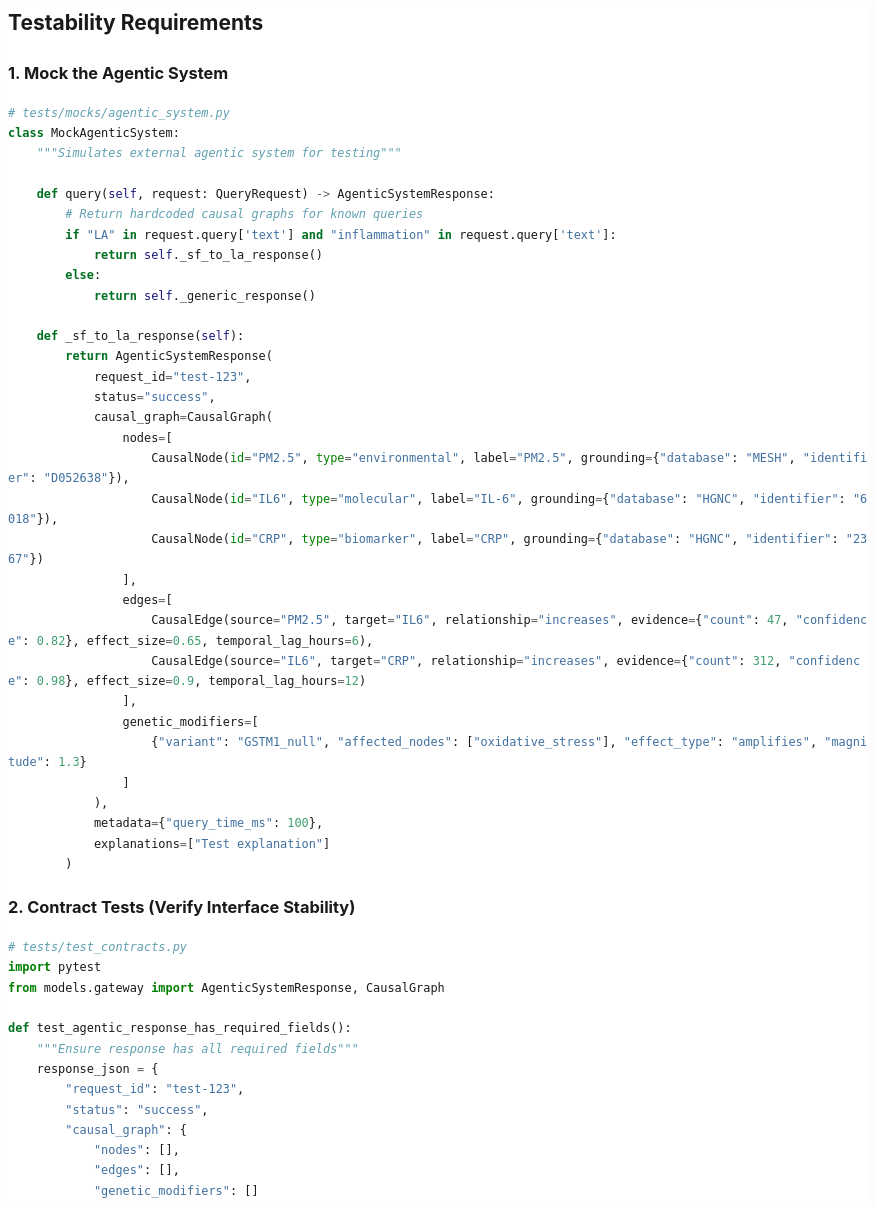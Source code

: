 ```python
```

## Testability Requirements

### 1. Mock the Agentic System

```python
# tests/mocks/agentic_system.py
class MockAgenticSystem:
    """Simulates external agentic system for testing"""

    def query(self, request: QueryRequest) -> AgenticSystemResponse:
        # Return hardcoded causal graphs for known queries
        if "LA" in request.query['text'] and "inflammation" in request.query['text']:
            return self._sf_to_la_response()
        else:
            return self._generic_response()

    def _sf_to_la_response(self):
        return AgenticSystemResponse(
            request_id="test-123",
            status="success",
            causal_graph=CausalGraph(
                nodes=[
                    CausalNode(id="PM2.5", type="environmental", label="PM2.5", grounding={"database": "MESH", "identifier": "D052638"}),
                    CausalNode(id="IL6", type="molecular", label="IL-6", grounding={"database": "HGNC", "identifier": "6018"}),
                    CausalNode(id="CRP", type="biomarker", label="CRP", grounding={"database": "HGNC", "identifier": "2367"})
                ],
                edges=[
                    CausalEdge(source="PM2.5", target="IL6", relationship="increases", evidence={"count": 47, "confidence": 0.82}, effect_size=0.65, temporal_lag_hours=6),
                    CausalEdge(source="IL6", target="CRP", relationship="increases", evidence={"count": 312, "confidence": 0.98}, effect_size=0.9, temporal_lag_hours=12)
                ],
                genetic_modifiers=[
                    {"variant": "GSTM1_null", "affected_nodes": ["oxidative_stress"], "effect_type": "amplifies", "magnitude": 1.3}
                ]
            ),
            metadata={"query_time_ms": 100},
            explanations=["Test explanation"]
        )
```

### 2. Contract Tests (Verify Interface Stability)

```python
# tests/test_contracts.py
import pytest
from models.gateway import AgenticSystemResponse, CausalGraph

def test_agentic_response_has_required_fields():
    """Ensure response has all required fields"""
    response_json = {
        "request_id": "test-123",
        "status": "success",
        "causal_graph": {
            "nodes": [],
            "edges": [],
            "genetic_modifiers": []
```